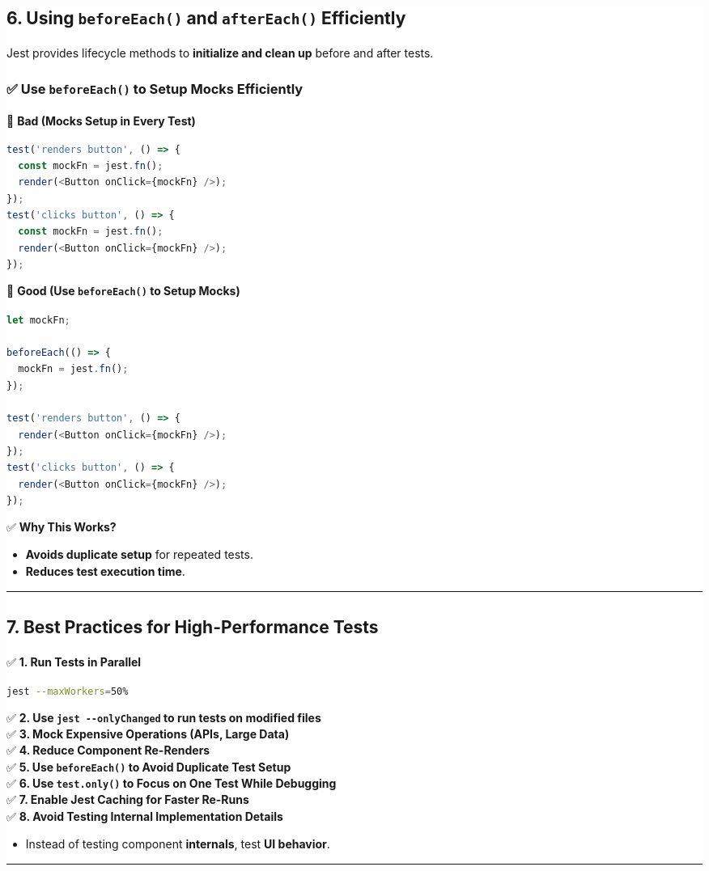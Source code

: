 
## **6. Using `beforeEach()` and `afterEach()` Efficiently**
Jest provides lifecycle methods to **initialize and clean up** before and after tests.

### ✅ **Use `beforeEach()` to Setup Mocks Efficiently**
📌 **Bad (Mocks Setup in Every Test)**
```javascript
test('renders button', () => {
  const mockFn = jest.fn();
  render(<Button onClick={mockFn} />);
});
test('clicks button', () => {
  const mockFn = jest.fn();
  render(<Button onClick={mockFn} />);
});
```
📌 **Good (Use `beforeEach()` to Setup Mocks)**
```javascript
let mockFn;

beforeEach(() => {
  mockFn = jest.fn();
});

test('renders button', () => {
  render(<Button onClick={mockFn} />);
});
test('clicks button', () => {
  render(<Button onClick={mockFn} />);
});
```
✅ **Why This Works?**  
- **Avoids duplicate setup** for repeated tests.  
- **Reduces test execution time**.  

---

## **7. Best Practices for High-Performance Tests**
✅ **1. Run Tests in Parallel**  
```bash
jest --maxWorkers=50%
```
✅ **2. Use `jest --onlyChanged` to run tests on modified files**  
✅ **3. Mock Expensive Operations (APIs, Large Data)**  
✅ **4. Reduce Component Re-Renders**  
✅ **5. Use `beforeEach()` to Avoid Duplicate Test Setup**  
✅ **6. Use `test.only()` to Focus on One Test While Debugging**  
✅ **7. Enable Jest Caching for Faster Re-Runs**  
✅ **8. Avoid Testing Internal Implementation Details**  
- Instead of testing component **internals**, test **UI behavior**.  

---